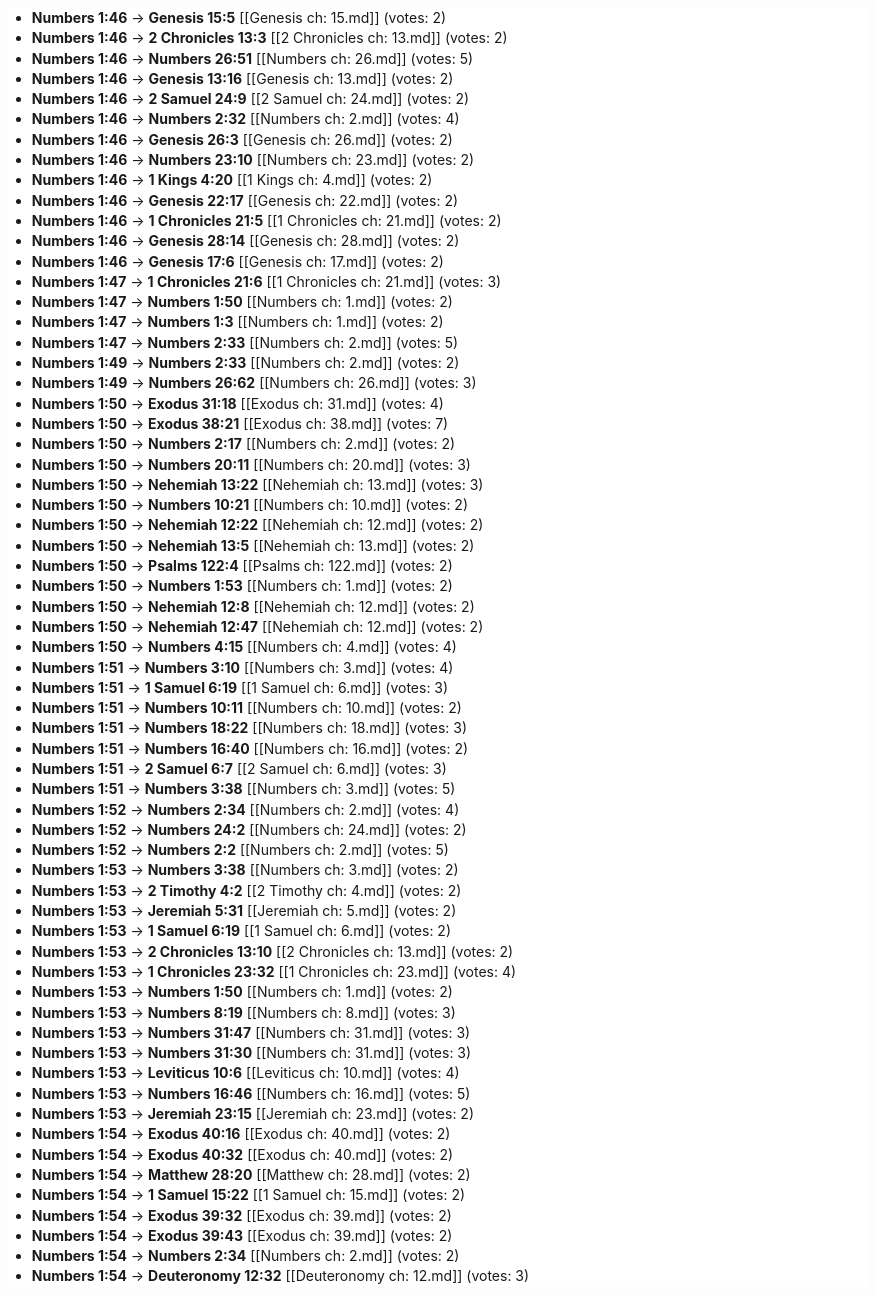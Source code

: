 - **Numbers 1:46** → **Genesis 15:5** [[Genesis ch: 15.md]] (votes: 2)
- **Numbers 1:46** → **2 Chronicles 13:3** [[2 Chronicles ch: 13.md]] (votes: 2)
- **Numbers 1:46** → **Numbers 26:51** [[Numbers ch: 26.md]] (votes: 5)
- **Numbers 1:46** → **Genesis 13:16** [[Genesis ch: 13.md]] (votes: 2)
- **Numbers 1:46** → **2 Samuel 24:9** [[2 Samuel ch: 24.md]] (votes: 2)
- **Numbers 1:46** → **Numbers 2:32** [[Numbers ch: 2.md]] (votes: 4)
- **Numbers 1:46** → **Genesis 26:3** [[Genesis ch: 26.md]] (votes: 2)
- **Numbers 1:46** → **Numbers 23:10** [[Numbers ch: 23.md]] (votes: 2)
- **Numbers 1:46** → **1 Kings 4:20** [[1 Kings ch: 4.md]] (votes: 2)
- **Numbers 1:46** → **Genesis 22:17** [[Genesis ch: 22.md]] (votes: 2)
- **Numbers 1:46** → **1 Chronicles 21:5** [[1 Chronicles ch: 21.md]] (votes: 2)
- **Numbers 1:46** → **Genesis 28:14** [[Genesis ch: 28.md]] (votes: 2)
- **Numbers 1:46** → **Genesis 17:6** [[Genesis ch: 17.md]] (votes: 2)
- **Numbers 1:47** → **1 Chronicles 21:6** [[1 Chronicles ch: 21.md]] (votes: 3)
- **Numbers 1:47** → **Numbers 1:50** [[Numbers ch: 1.md]] (votes: 2)
- **Numbers 1:47** → **Numbers 1:3** [[Numbers ch: 1.md]] (votes: 2)
- **Numbers 1:47** → **Numbers 2:33** [[Numbers ch: 2.md]] (votes: 5)
- **Numbers 1:49** → **Numbers 2:33** [[Numbers ch: 2.md]] (votes: 2)
- **Numbers 1:49** → **Numbers 26:62** [[Numbers ch: 26.md]] (votes: 3)
- **Numbers 1:50** → **Exodus 31:18** [[Exodus ch: 31.md]] (votes: 4)
- **Numbers 1:50** → **Exodus 38:21** [[Exodus ch: 38.md]] (votes: 7)
- **Numbers 1:50** → **Numbers 2:17** [[Numbers ch: 2.md]] (votes: 2)
- **Numbers 1:50** → **Numbers 20:11** [[Numbers ch: 20.md]] (votes: 3)
- **Numbers 1:50** → **Nehemiah 13:22** [[Nehemiah ch: 13.md]] (votes: 3)
- **Numbers 1:50** → **Numbers 10:21** [[Numbers ch: 10.md]] (votes: 2)
- **Numbers 1:50** → **Nehemiah 12:22** [[Nehemiah ch: 12.md]] (votes: 2)
- **Numbers 1:50** → **Nehemiah 13:5** [[Nehemiah ch: 13.md]] (votes: 2)
- **Numbers 1:50** → **Psalms 122:4** [[Psalms ch: 122.md]] (votes: 2)
- **Numbers 1:50** → **Numbers 1:53** [[Numbers ch: 1.md]] (votes: 2)
- **Numbers 1:50** → **Nehemiah 12:8** [[Nehemiah ch: 12.md]] (votes: 2)
- **Numbers 1:50** → **Nehemiah 12:47** [[Nehemiah ch: 12.md]] (votes: 2)
- **Numbers 1:50** → **Numbers 4:15** [[Numbers ch: 4.md]] (votes: 4)
- **Numbers 1:51** → **Numbers 3:10** [[Numbers ch: 3.md]] (votes: 4)
- **Numbers 1:51** → **1 Samuel 6:19** [[1 Samuel ch: 6.md]] (votes: 3)
- **Numbers 1:51** → **Numbers 10:11** [[Numbers ch: 10.md]] (votes: 2)
- **Numbers 1:51** → **Numbers 18:22** [[Numbers ch: 18.md]] (votes: 3)
- **Numbers 1:51** → **Numbers 16:40** [[Numbers ch: 16.md]] (votes: 2)
- **Numbers 1:51** → **2 Samuel 6:7** [[2 Samuel ch: 6.md]] (votes: 3)
- **Numbers 1:51** → **Numbers 3:38** [[Numbers ch: 3.md]] (votes: 5)
- **Numbers 1:52** → **Numbers 2:34** [[Numbers ch: 2.md]] (votes: 4)
- **Numbers 1:52** → **Numbers 24:2** [[Numbers ch: 24.md]] (votes: 2)
- **Numbers 1:52** → **Numbers 2:2** [[Numbers ch: 2.md]] (votes: 5)
- **Numbers 1:53** → **Numbers 3:38** [[Numbers ch: 3.md]] (votes: 2)
- **Numbers 1:53** → **2 Timothy 4:2** [[2 Timothy ch: 4.md]] (votes: 2)
- **Numbers 1:53** → **Jeremiah 5:31** [[Jeremiah ch: 5.md]] (votes: 2)
- **Numbers 1:53** → **1 Samuel 6:19** [[1 Samuel ch: 6.md]] (votes: 2)
- **Numbers 1:53** → **2 Chronicles 13:10** [[2 Chronicles ch: 13.md]] (votes: 2)
- **Numbers 1:53** → **1 Chronicles 23:32** [[1 Chronicles ch: 23.md]] (votes: 4)
- **Numbers 1:53** → **Numbers 1:50** [[Numbers ch: 1.md]] (votes: 2)
- **Numbers 1:53** → **Numbers 8:19** [[Numbers ch: 8.md]] (votes: 3)
- **Numbers 1:53** → **Numbers 31:47** [[Numbers ch: 31.md]] (votes: 3)
- **Numbers 1:53** → **Numbers 31:30** [[Numbers ch: 31.md]] (votes: 3)
- **Numbers 1:53** → **Leviticus 10:6** [[Leviticus ch: 10.md]] (votes: 4)
- **Numbers 1:53** → **Numbers 16:46** [[Numbers ch: 16.md]] (votes: 5)
- **Numbers 1:53** → **Jeremiah 23:15** [[Jeremiah ch: 23.md]] (votes: 2)
- **Numbers 1:54** → **Exodus 40:16** [[Exodus ch: 40.md]] (votes: 2)
- **Numbers 1:54** → **Exodus 40:32** [[Exodus ch: 40.md]] (votes: 2)
- **Numbers 1:54** → **Matthew 28:20** [[Matthew ch: 28.md]] (votes: 2)
- **Numbers 1:54** → **1 Samuel 15:22** [[1 Samuel ch: 15.md]] (votes: 2)
- **Numbers 1:54** → **Exodus 39:32** [[Exodus ch: 39.md]] (votes: 2)
- **Numbers 1:54** → **Exodus 39:43** [[Exodus ch: 39.md]] (votes: 2)
- **Numbers 1:54** → **Numbers 2:34** [[Numbers ch: 2.md]] (votes: 2)
- **Numbers 1:54** → **Deuteronomy 12:32** [[Deuteronomy ch: 12.md]] (votes: 3)
